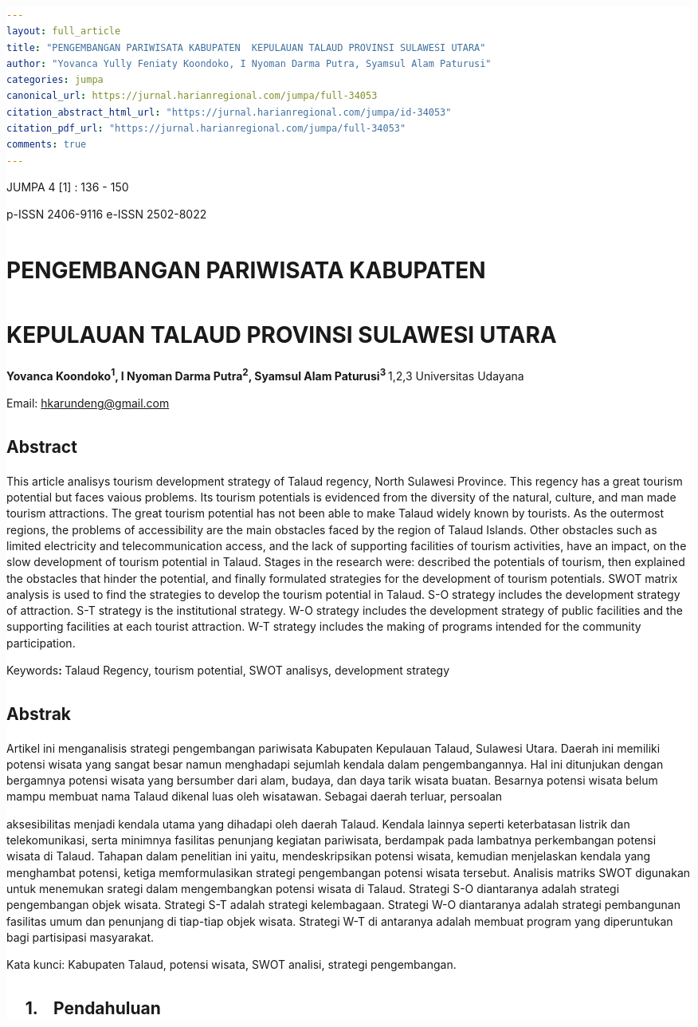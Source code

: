 ```yaml
---
layout: full_article
title: "PENGEMBANGAN PARIWISATA KABUPATEN  KEPULAUAN TALAUD PROVINSI SULAWESI UTARA"
author: "Yovanca Yully Feniaty Koondoko, I Nyoman Darma Putra, Syamsul Alam Paturusi"
categories: jumpa
canonical_url: https://jurnal.harianregional.com/jumpa/full-34053 
citation_abstract_html_url: "https://jurnal.harianregional.com/jumpa/id-34053"
citation_pdf_url: "https://jurnal.harianregional.com/jumpa/full-34053"  
comments: true
---
```


<p><span class="font6">JUMPA 4 [1] : 136 - 150</span></p>
<p><span class="font6">p-ISSN 2406-9116 e-ISSN 2502-8022</span></p><a name="caption1"></a>
<h1><a name="bookmark0"></a><span class="font5" style="font-weight:bold;"><a name="bookmark1"></a>PENGEMBANGAN PARIWISATA KABUPATEN</span><br><br><span class="font5" style="font-weight:bold;"><a name="bookmark2"></a>KEPULAUAN TALAUD PROVINSI SULAWESI UTARA</span></h1>
<p><span class="font3" style="font-weight:bold;">Yovanca Koondoko<sup>1</sup>, I Nyoman Darma Putra<sup>2</sup>, Syamsul Alam Paturusi<sup>3 </sup></span><span class="font2">1,2,3 Universitas Udayana</span></p>
<p><span class="font2">Email: </span><a href="mailto:hkarundeng@gmail.com"><span class="font2">hkarundeng@gmail.com</span></a></p>
<h2><a name="bookmark3"></a><span class="font4" style="font-weight:bold;"><a name="bookmark4"></a>Abstract</span></h2>
<p><span class="font8">This article analisys tourism development strategy of Talaud regency, North Sulawesi Province. This regency has a great tourism potential but faces vaious problems. Its tourism potentials is evidenced from the diversity of the natural, culture, and man made tourism attractions. The great tourism potential has not been able to make Talaud widely known by tourists. As the outermost regions, the problems of accessibility are the main obstacles faced by the region of Talaud Islands. Other obstacles such as limited electricity and telecommunication access, and the lack of supporting facilities of tourism activities, have an impact, on the slow development of tourism potential in Talaud. Stages in the research were: described the potentials of tourism, then explained the obstacles that hinder the potential, and finally formulated strategies for the development of tourism potentials. SWOT matrix analysis is used to find the strategies to develop the tourism potential in Talaud. S-O strategy includes the development strategy of attraction. S-T strategy is the institutional strategy. W-O strategy includes the development strategy of public facilities and the supporting facilities at each tourist attraction. W-T strategy includes the making of programs intended for the community participation.</span></p>
<p><span class="font8">Keywords</span><span class="font8" style="font-weight:bold;">: </span><span class="font8">Talaud Regency, tourism potential, SWOT analisys, development strategy</span></p>
<h2><a name="bookmark5"></a><span class="font4" style="font-weight:bold;"><a name="bookmark6"></a>Abstrak</span></h2>
<p><span class="font8">Artikel ini menganalisis strategi pengembangan pariwisata Kabupaten Kepulauan Talaud, Sulawesi Utara. Daerah ini memiliki potensi wisata yang sangat besar namun menghadapi sejumlah kendala dalam pengembangannya. Hal ini ditunjukan dengan bergamnya potensi wisata yang bersumber dari alam, budaya, dan daya tarik wisata buatan. Besarnya potensi wisata belum mampu membuat nama Talaud dikenal luas oleh wisatawan. Sebagai daerah terluar, persoalan</span></p>
<p><span class="font8">aksesibilitas menjadi kendala utama yang dihadapi oleh daerah Talaud. Kendala lainnya seperti keterbatasan listrik dan telekomunikasi, serta minimnya fasilitas penunjang kegiatan pariwisata, berdampak pada lambatnya perkembangan potensi wisata di Talaud. Tahapan dalam penelitian ini yaitu, mendeskripsikan potensi wisata, kemudian menjelaskan kendala yang menghambat potensi, ketiga memformulasikan strategi pengembangan potensi wisata tersebut. Analisis matriks SWOT digunakan untuk menemukan srategi dalam mengembangkan potensi wisata di Talaud. Strategi S-O diantaranya adalah strategi pengembangan objek wisata. Strategi S-T adalah strategi kelembagaan. Strategi W-O diantaranya adalah strategi pembangunan fasilitas umum dan penunjang di tiap-tiap objek wisata. Strategi W-T di antaranya adalah membuat program yang diperuntukan bagi partisipasi masyarakat.</span></p>
<p><span class="font8">Kata kunci: Kabupaten Talaud, potensi wisata, SWOT analisi, strategi pengembangan.</span></p>
<ul style="list-style:none;"><li>
<h2><a name="bookmark7"></a><span class="font4" style="font-weight:bold;"><a name="bookmark8"></a>1. &nbsp;&nbsp;&nbsp;Pendahuluan</span></h2></li></ul>